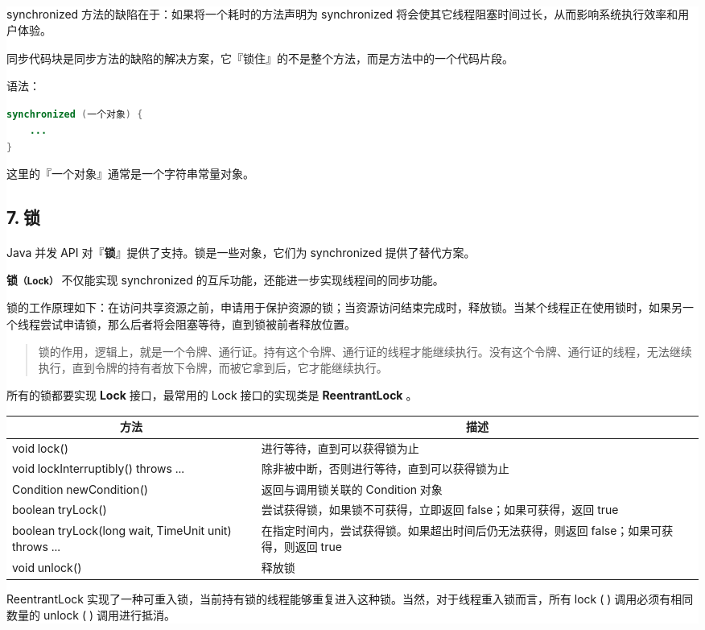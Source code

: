 synchronized 方法的缺陷在于：如果将一个耗时的方法声明为 synchronized 将会使其它线程阻塞时间过长，从而影响系统执行效率和用户体验。

同步代码块是同步方法的缺陷的解决方案，它『锁住』的不是整个方法，而是方法中的一个代码片段。

语法：

```java
synchronized (一个对象) {
    ...
}
```

这里的『一个对象』通常是一个字符串常量对象。


## 7. 锁 

Java 并发 API 对『**锁**』提供了支持。锁是一些对象，它们为 synchronized 提供了替代方案。

**锁<small>（Lock）</small>** 不仅能实现 synchronized 的互斥功能，还能进一步实现线程间的同步功能。

锁的工作原理如下：在访问共享资源之前，申请用于保护资源的锁；当资源访问结束完成时，释放锁。当某个线程正在使用锁时，如果另一个线程尝试申请锁，那么后者将会阻塞等待，直到锁被前者释放位置。

> 锁的作用，逻辑上，就是一个令牌、通行证。持有这个令牌、通行证的线程才能继续执行。没有这个令牌、通行证的线程，无法继续执行，直到令牌的持有者放下令牌，而被它拿到后，它才能继续执行。

所有的锁都要实现 **Lock** 接口，最常用的 Lock 接口的实现类是 **ReentrantLock** 。

| 方法 | 描述 |
| -------------- | ---------------------- |
| void lock()    | 进行等待，直到可以获得锁为止 |
| void lockInterruptibly() throws ...   | 除非被中断，否则进行等待，直到可以获得锁为止  |
| Condition newCondition()  | 返回与调用锁关联的 Condition 对象  |
| boolean tryLock()  | 尝试获得锁，如果锁不可获得，立即返回 false；如果可获得，返回 true  |
| boolean tryLock(long wait, TimeUnit unit) throws ... | 在指定时间内，尝试获得锁。如果超出时间后仍无法获得，则返回 false；如果可获得，则返回 true |
| void unlock()   |  释放锁       |

ReentrantLock 实现了一种可重入锁，当前持有锁的线程能够重复进入这种锁。当然，对于线程重入锁而言，所有 lock ( ) 调用必须有相同数量的 unlock ( ) 调用进行抵消。

